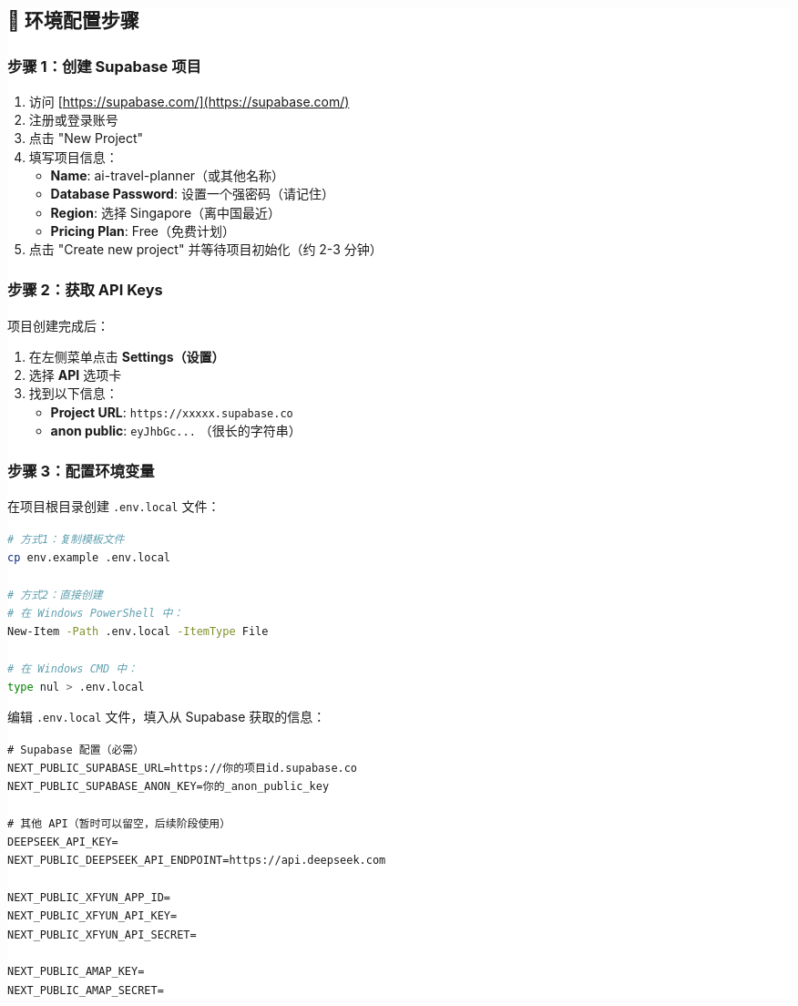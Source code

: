 ## 🔧 环境配置步骤

### 步骤 1：创建 Supabase 项目

1. 访问 [https://supabase.com/](https://supabase.com/)
2. 注册或登录账号
3. 点击 "New Project"
4. 填写项目信息：
   - **Name**: ai-travel-planner（或其他名称）
   - **Database Password**: 设置一个强密码（请记住）
   - **Region**: 选择 Singapore（离中国最近）
   - **Pricing Plan**: Free（免费计划）
5. 点击 "Create new project" 并等待项目初始化（约 2-3 分钟）

### 步骤 2：获取 API Keys

项目创建完成后：

1. 在左侧菜单点击 **Settings（设置）**
2. 选择 **API** 选项卡
3. 找到以下信息：
   - **Project URL**: `https://xxxxx.supabase.co`
   - **anon public**: `eyJhbGc...` （很长的字符串）

### 步骤 3：配置环境变量

在项目根目录创建 `.env.local` 文件：

```bash
# 方式1：复制模板文件
cp env.example .env.local

# 方式2：直接创建
# 在 Windows PowerShell 中：
New-Item -Path .env.local -ItemType File

# 在 Windows CMD 中：
type nul > .env.local
```

编辑 `.env.local` 文件，填入从 Supabase 获取的信息：

```env
# Supabase 配置（必需）
NEXT_PUBLIC_SUPABASE_URL=https://你的项目id.supabase.co
NEXT_PUBLIC_SUPABASE_ANON_KEY=你的_anon_public_key

# 其他 API（暂时可以留空，后续阶段使用）
DEEPSEEK_API_KEY=
NEXT_PUBLIC_DEEPSEEK_API_ENDPOINT=https://api.deepseek.com

NEXT_PUBLIC_XFYUN_APP_ID=
NEXT_PUBLIC_XFYUN_API_KEY=
NEXT_PUBLIC_XFYUN_API_SECRET=

NEXT_PUBLIC_AMAP_KEY=
NEXT_PUBLIC_AMAP_SECRET=
```
